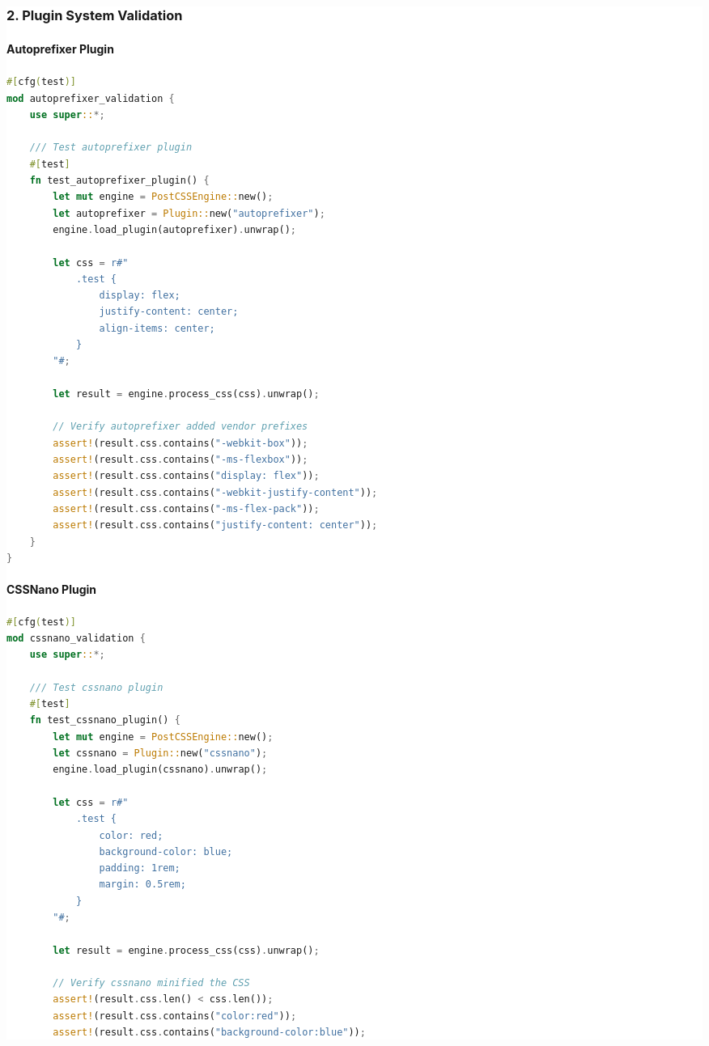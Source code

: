 ### **2. Plugin System Validation**

#### **Autoprefixer Plugin**
```rust
#[cfg(test)]
mod autoprefixer_validation {
    use super::*;
    
    /// Test autoprefixer plugin
    #[test]
    fn test_autoprefixer_plugin() {
        let mut engine = PostCSSEngine::new();
        let autoprefixer = Plugin::new("autoprefixer");
        engine.load_plugin(autoprefixer).unwrap();
        
        let css = r#"
            .test {
                display: flex;
                justify-content: center;
                align-items: center;
            }
        "#;
        
        let result = engine.process_css(css).unwrap();
        
        // Verify autoprefixer added vendor prefixes
        assert!(result.css.contains("-webkit-box"));
        assert!(result.css.contains("-ms-flexbox"));
        assert!(result.css.contains("display: flex"));
        assert!(result.css.contains("-webkit-justify-content"));
        assert!(result.css.contains("-ms-flex-pack"));
        assert!(result.css.contains("justify-content: center"));
    }
}
```

#### **CSSNano Plugin**
```rust
#[cfg(test)]
mod cssnano_validation {
    use super::*;
    
    /// Test cssnano plugin
    #[test]
    fn test_cssnano_plugin() {
        let mut engine = PostCSSEngine::new();
        let cssnano = Plugin::new("cssnano");
        engine.load_plugin(cssnano).unwrap();
        
        let css = r#"
            .test {
                color: red;
                background-color: blue;
                padding: 1rem;
                margin: 0.5rem;
            }
        "#;
        
        let result = engine.process_css(css).unwrap();
        
        // Verify cssnano minified the CSS
        assert!(result.css.len() < css.len());
        assert!(result.css.contains("color:red"));
        assert!(result.css.contains("background-color:blue"));
```